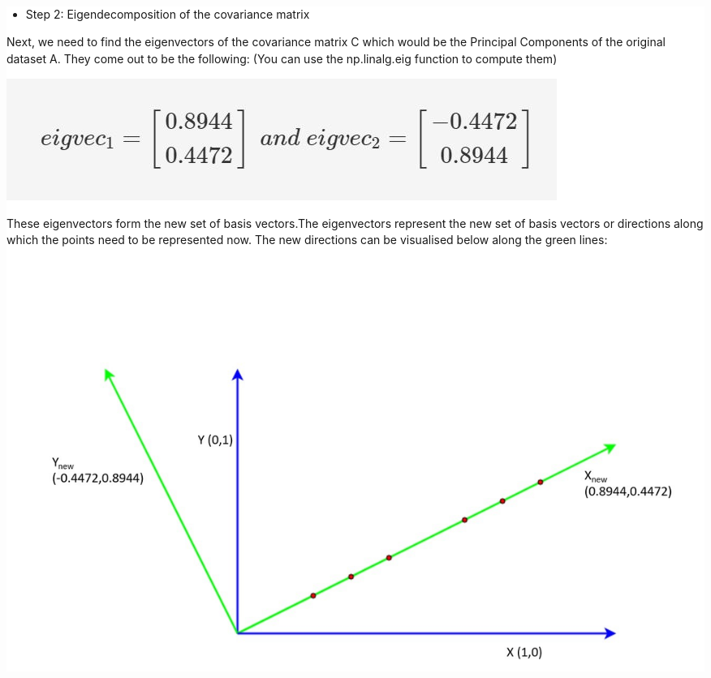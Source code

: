 * Step 2: Eigendecomposition of the covariance matrix

Next, we need to find the eigenvectors of the covariance matrix C which would be the Principal Components of the original dataset A. They come out to be the following:
(You can use the np.linalg.eig function to compute them)

![title](img/eigen-vector-values.JPG)

These eigenvectors form the new set of basis vectors.The eigenvectors represent the new set of basis vectors or directions along which the points need to be represented now. The new directions can be visualised below along the green lines:

![title](img/eigen-graph.jpg)
